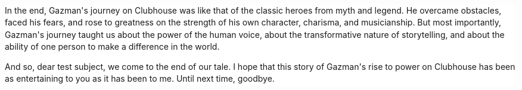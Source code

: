 

In the end, Gazman's journey on Clubhouse was like that of the classic heroes from myth and legend. He overcame obstacles, faced his fears, and rose to greatness on the strength of his own character, charisma, and musicianship. But most importantly, Gazman's journey taught us about the power of the human voice, about the transformative nature of storytelling, and about the ability of one person to make a difference in the world.



And so, dear test subject, we come to the end of our tale. I hope that this story of Gazman's rise to power on Clubhouse has been as entertaining to you as it has been to me. Until next time, goodbye.


